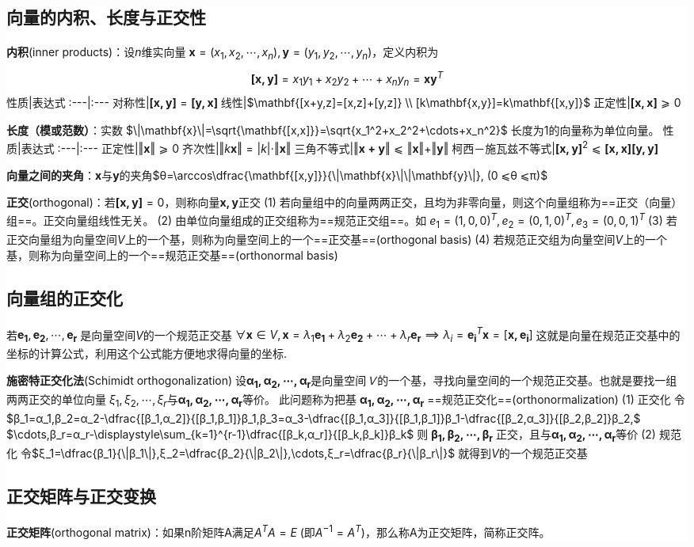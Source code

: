 ## 向量的内积、长度与正交性
**内积**(inner products)：设$n$维实向量 $\mathbf{x}=(x_1,x_2,\cdots,x_n),\mathbf{y}=(y_1,y_2,\cdots,y_n)$，定义内积为
$$
\mathbf{[x,y]}=x_1y_1+x_2y_2+\cdots+x_ny_n=\mathbf{xy}^T
$$
性质|表达式
:---|:---
对称性|$\mathbf{[x,y]}=\mathbf{[y,x]}$
线性|$\mathbf{[x+y,z]=[x,z]+[y,z]} \\ [k\mathbf{x,y}]=k\mathbf{[x,y]}$
正定性|$\mathbf{[x,x]}⩾ 0$

**长度（模或范数）**：实数 $\|\mathbf{x}\|=\sqrt{\mathbf{[x,x]}}=\sqrt{x_1^2+x_2^2+\cdots+x_n^2}$
长度为1的向量称为单位向量。
性质|表达式
:---|:---
正定性|$\Vert\mathbf{x}\Vert ⩾ 0$
齐次性|$\Vert k\mathbf{x}\Vert=\vert k\vert \cdot\Vert \mathbf{x}\Vert$
三角不等式|$\Vert\mathbf{x+y}\Vert⩽ \Vert \mathbf{x}\Vert+\Vert \mathbf{y}\Vert$
柯西－施瓦兹不等式|$\mathbf{[x,y]}^2⩽ \mathbf{[x,x]}\mathbf{[y,y]}$

**向量之间的夹角**：$\mathbf{x}$与$\mathbf{y}$的夹角$θ=\arccos\dfrac{\mathbf{[x,y]}}{\|\mathbf{x}\|\|\mathbf{y}\|}, (0 ⩽θ ⩽π)$

**正交**(orthogonal)：若$\mathbf{[x,y]}=0$，则称向量$\mathbf{x,y}$正交
(1) 若向量组中的向量两两正交，且均为非零向量，则这个向量组称为==正交（向量）组==。正交向量组线性无关。
(2) 由单位向量组成的正交组称为==规范正交组==。如
$e_1=(1,0,0)^T,e_2=(0,1,0)^T,e_3=(0,0,1)^T$
(3) 若正交向量组为向量空间$V$上的一个基，则称为向量空间上的一个==正交基==(orthogonal basis)
(4) 若规范正交组为向量空间$V$上的一个基，则称为向量空间上的一个==规范正交基==(orthonormal basis)


## 向量组的正交化
 若$\mathbf{e_1},\mathbf{e_2},\cdots,\mathbf{e_r}$ 是向量空间$V$的一个规范正交基
 $∀\mathbf{x}\in V,\mathbf{x}=λ_1\mathbf{e_1}+λ_2\mathbf{e_2}+\cdots+λ_r\mathbf{e_r}\implies λ_i=\mathbf{e_i}^T\mathbf{x}=[\mathbf{x,e_i}]$
 这就是向量在规范正交基中的坐标的计算公式，利用这个公式能方便地求得向量的坐标.

**施密特正交化法**(Schimidt orthogonalization)
设$\mathbf{α_1,α_2,\cdots,α_r}$是向量空间$Ｖ$的一个基，寻找向量空间的一个规范正交基。也就是要找一组两两正交的单位向量 $ξ_1,ξ_2,\cdots,ξ_r$与$\mathbf{α_1,α_2,\cdots,α_r}$等价。
此问题称为把基 $\mathbf{α_1,α_2,\cdots,α_r}$ ==规范正交化==(orthonormalization)
(1) 正交化
令 $β_1=α_1,β_2=α_2-\dfrac{[β_1,α_2]}{[β_1,β_1]}β_1,β_3=α_3-\dfrac{[β_1,α_3]}{[β_1,β_1]}β_1-\dfrac{[β_2,α_3]}{[β_2,β_2]}β_2,$
$\cdots,β_r=α_r-\displaystyle\sum_{k=1}^{r-1}\dfrac{[β_k,α_r]}{[β_k,β_k]}β_k$
则 $\mathbf{β_1,β_2,\cdots,β_r}$ 正交，且与$\mathbf{α_1,α_2,\cdots,α_r}$等价
(2) 规范化
令$ξ_1=\dfrac{β_1}{\|β_1\|},ξ_2=\dfrac{β_2}{\|β_2\|},\cdots,ξ_r=\dfrac{β_r}{\|β_r\|}$
就得到$V$的一个规范正交基

## 正交矩阵与正交变换
**正交矩阵**(orthogonal matrix)：如果n阶矩阵A满足$A^TA=E$ (即$A^{-1}=A^T$)，那么称A为正交矩阵，简称正交阵。
